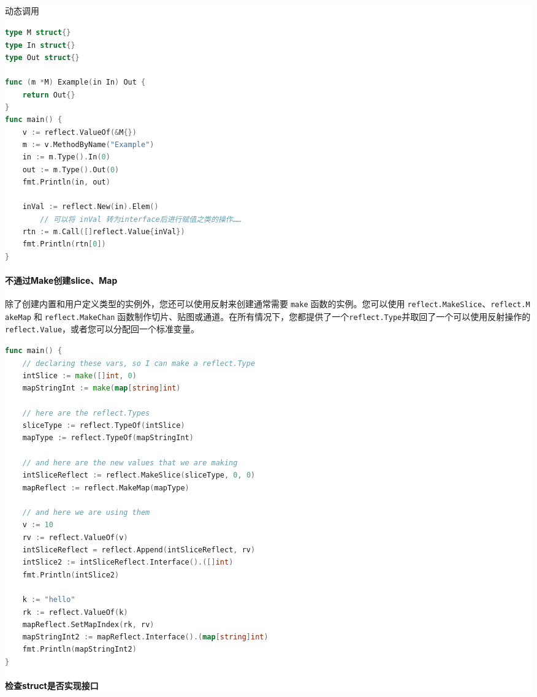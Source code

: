动态调用

```go
type M struct{}
type In struct{}
type Out struct{}

func (m *M) Example(in In) Out {
	return Out{}
}
func main() {
	v := reflect.ValueOf(&M{})
	m := v.MethodByName("Example")
	in := m.Type().In(0)
	out := m.Type().Out(0)
	fmt.Println(in, out)
       
	inVal := reflect.New(in).Elem()
        // 可以将 inVal 转为interface后进行赋值之类的操作……
	rtn := m.Call([]reflect.Value{inVal})
	fmt.Println(rtn[0])
}
```



#### 不通过Make创建slice、Map

除了创建内置和用户定义类型的实例外，您还可以使用反射来创建通常需要 `make` 函数的实例。您可以使用 `reflect.MakeSlice`、`reflect.MakeMap` 和 `reflect.MakeChan` 函数制作切片、贴图或通道。在所有情况下，您都提供了一个` reflect.Type `并取回了一个可以使用反射操作的` reflect.Value`，或者您可以分配回一个标准变量。

```go
func main() {
	// declaring these vars, so I can make a reflect.Type
	intSlice := make([]int, 0)
	mapStringInt := make(map[string]int)

	// here are the reflect.Types
	sliceType := reflect.TypeOf(intSlice)
	mapType := reflect.TypeOf(mapStringInt)

	// and here are the new values that we are making
	intSliceReflect := reflect.MakeSlice(sliceType, 0, 0)
	mapReflect := reflect.MakeMap(mapType)

	// and here we are using them
	v := 10
	rv := reflect.ValueOf(v)
	intSliceReflect = reflect.Append(intSliceReflect, rv)
	intSlice2 := intSliceReflect.Interface().([]int)
	fmt.Println(intSlice2)

	k := "hello"
	rk := reflect.ValueOf(k)
	mapReflect.SetMapIndex(rk, rv)
	mapStringInt2 := mapReflect.Interface().(map[string]int)
	fmt.Println(mapStringInt2)
}
```
#### 检查struct是否实现接口
